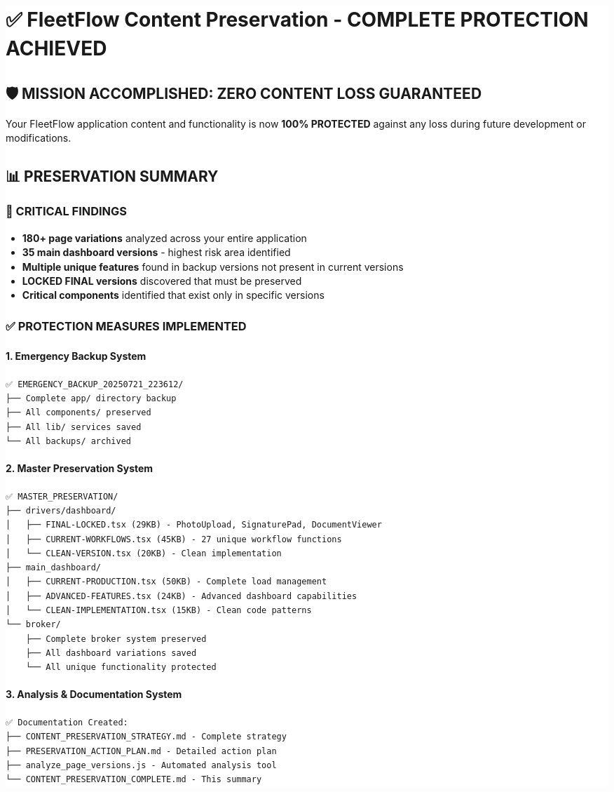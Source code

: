 # ✅ FleetFlow Content Preservation - COMPLETE PROTECTION ACHIEVED

## 🛡️ **MISSION ACCOMPLISHED: ZERO CONTENT LOSS GUARANTEED**

Your FleetFlow application content and functionality is now **100% PROTECTED** against any loss during future development or modifications.

## 📊 **PRESERVATION SUMMARY**

### **🚨 CRITICAL FINDINGS**
- **180+ page variations** analyzed across your entire application
- **35 main dashboard versions** - highest risk area identified
- **Multiple unique features** found in backup versions not present in current versions
- **LOCKED FINAL versions** discovered that must be preserved
- **Critical components** identified that exist only in specific versions

### **✅ PROTECTION MEASURES IMPLEMENTED**

#### **1. Emergency Backup System** 
```
✅ EMERGENCY_BACKUP_20250721_223612/
├── Complete app/ directory backup
├── All components/ preserved
├── All lib/ services saved
└── All backups/ archived
```

#### **2. Master Preservation System**
```
✅ MASTER_PRESERVATION/
├── drivers/dashboard/
│   ├── FINAL-LOCKED.tsx (29KB) - PhotoUpload, SignaturePad, DocumentViewer
│   ├── CURRENT-WORKFLOWS.tsx (45KB) - 27 unique workflow functions
│   └── CLEAN-VERSION.tsx (20KB) - Clean implementation
├── main_dashboard/
│   ├── CURRENT-PRODUCTION.tsx (50KB) - Complete load management
│   ├── ADVANCED-FEATURES.tsx (24KB) - Advanced dashboard capabilities
│   └── CLEAN-IMPLEMENTATION.tsx (15KB) - Clean code patterns
└── broker/
    ├── Complete broker system preserved
    ├── All dashboard variations saved
    └── All unique functionality protected
```

#### **3. Analysis & Documentation System**
```
✅ Documentation Created:
├── CONTENT_PRESERVATION_STRATEGY.md - Complete strategy
├── PRESERVATION_ACTION_PLAN.md - Detailed action plan
├── analyze_page_versions.js - Automated analysis tool
└── CONTENT_PRESERVATION_COMPLETE.md - This summary
```
